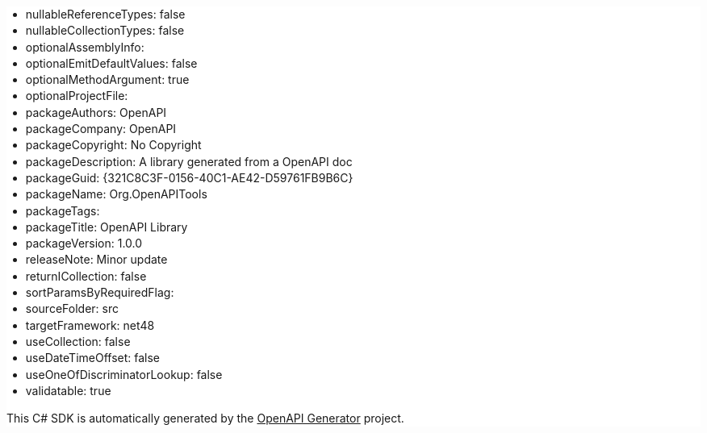 - nullableReferenceTypes: false
- nullableCollectionTypes: false
- optionalAssemblyInfo: 
- optionalEmitDefaultValues: false
- optionalMethodArgument: true
- optionalProjectFile: 
- packageAuthors: OpenAPI
- packageCompany: OpenAPI
- packageCopyright: No Copyright
- packageDescription: A library generated from a OpenAPI doc
- packageGuid: {321C8C3F-0156-40C1-AE42-D59761FB9B6C}
- packageName: Org.OpenAPITools
- packageTags: 
- packageTitle: OpenAPI Library
- packageVersion: 1.0.0
- releaseNote: Minor update
- returnICollection: false
- sortParamsByRequiredFlag: 
- sourceFolder: src
- targetFramework: net48
- useCollection: false
- useDateTimeOffset: false
- useOneOfDiscriminatorLookup: false
- validatable: true

This C# SDK is automatically generated by the [OpenAPI Generator](https://openapi-generator.tech) project.
